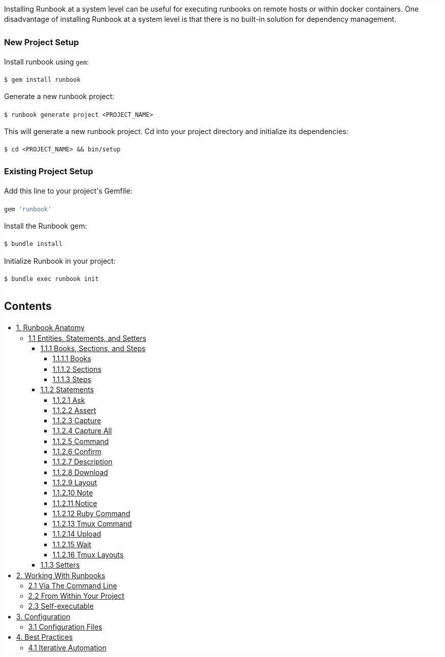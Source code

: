 Installing Runbook at a system level can be useful for executing runbooks on remote hosts or within docker containers. One disadvantage of installing Runbook at a system level is that there is no built-in solution for dependency management.

### New Project Setup

Install runbook using `gem`:

    $ gem install runbook

Generate a new runbook project:

    $ runbook generate project <PROJECT_NAME>

This will generate a new runbook project. Cd into your project directory and initialize its dependencies:

    $ cd <PROJECT_NAME> && bin/setup

### Existing Project Setup

Add this line to your project's Gemfile:

```ruby
gem 'runbook'
```

Install the Runbook gem:

    $ bundle install

Initialize Runbook in your project:

    $ bundle exec runbook init

## Contents

* [1. Runbook Anatomy](#runbook-anatomy)
  * [1.1 Entities, Statements, and Setters](#entities-statements-and-setters)
    * [1.1.1 Books, Sections, and Steps](#books-sections-and-steps)
      * [1.1.1.1 Books](#books)
      * [1.1.1.2 Sections](#sections)
      * [1.1.1.3 Steps](#steps)
    * [1.1.2 Statements](#statements)
      * [1.1.2.1 Ask](#ask)
      * [1.1.2.2 Assert](#assert)
      * [1.1.2.3 Capture](#capture)
      * [1.1.2.4 Capture All](#capture-all)
      * [1.1.2.5 Command](#command)
      * [1.1.2.6 Confirm](#confirm)
      * [1.1.2.7 Description](#description)
      * [1.1.2.8 Download](#download)
      * [1.1.2.9 Layout](#layout)
      * [1.1.2.10 Note](#note)
      * [1.1.2.11 Notice](#notice)
      * [1.1.2.12 Ruby Command](#ruby-command)
      * [1.1.2.13 Tmux Command](#tmux-command)
      * [1.1.2.14 Upload](#upload)
      * [1.1.2.15 Wait](#wait)
      * [1.1.2.16 Tmux Layouts](#tmux-layouts)
    * [1.1.3 Setters](#setters)
* [2. Working With Runbooks](#working-with-runbooks)
  * [2.1 Via The Command Line](#via-the-command-line)
  * [2.2 From Within Your Project](#from-within-your-project)
  * [2.3 Self-executable](#self-executable)
* [3. Configuration](#configuration)
  * [3.1 Configuration Files](#configuration-files)
* [4. Best Practices](#best-practices)
  * [4.1 Iterative Automation](#iterative-automation)